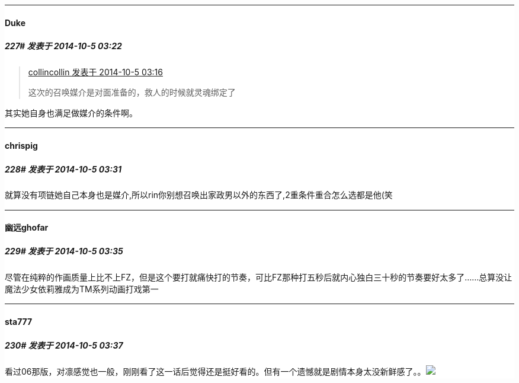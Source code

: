 

*****

####  Duke  
##### 227#       发表于 2014-10-5 03:22



<blockquote><a href="httphttps://bbs.saraba1st.com/2b/forum.php?mod=redirect&amp;goto=findpost&amp;pid=26823908&amp;ptid=1062472" target="_blank">collincollin 发表于 2014-10-5 03:16</a>

这次的召唤媒介是对面准备的，救人的时候就灵魂绑定了</blockquote>
其实她自身也满足做媒介的条件啊。







*****

####  chrispig  
##### 228#       发表于 2014-10-5 03:31




就算没有项链她自己本身也是媒介,所以rin你别想召唤出家政男以外的东西了,2重条件重合怎么选都是他(笑







*****

####  幽远ghofar  
##### 229#       发表于 2014-10-5 03:35




尽管在纯粹的作画质量上比不上FZ，但是这个要打就痛快打的节奏，可比FZ那种打五秒后就内心独白三十秒的节奏要好太多了……总算没让魔法少女依莉雅成为TM系列动画打戏第一







*****

####  sta777  
##### 230#       发表于 2014-10-5 03:37




看过06那版，对凛感觉也一般，刚刚看了这一话后觉得还是挺好看的。但有一个遗憾就是剧情本身太没新鲜感了。。<img src="https://static.saraba1st.com/image/smiley/face/149.gif" referrerpolicy="no-referrer">







